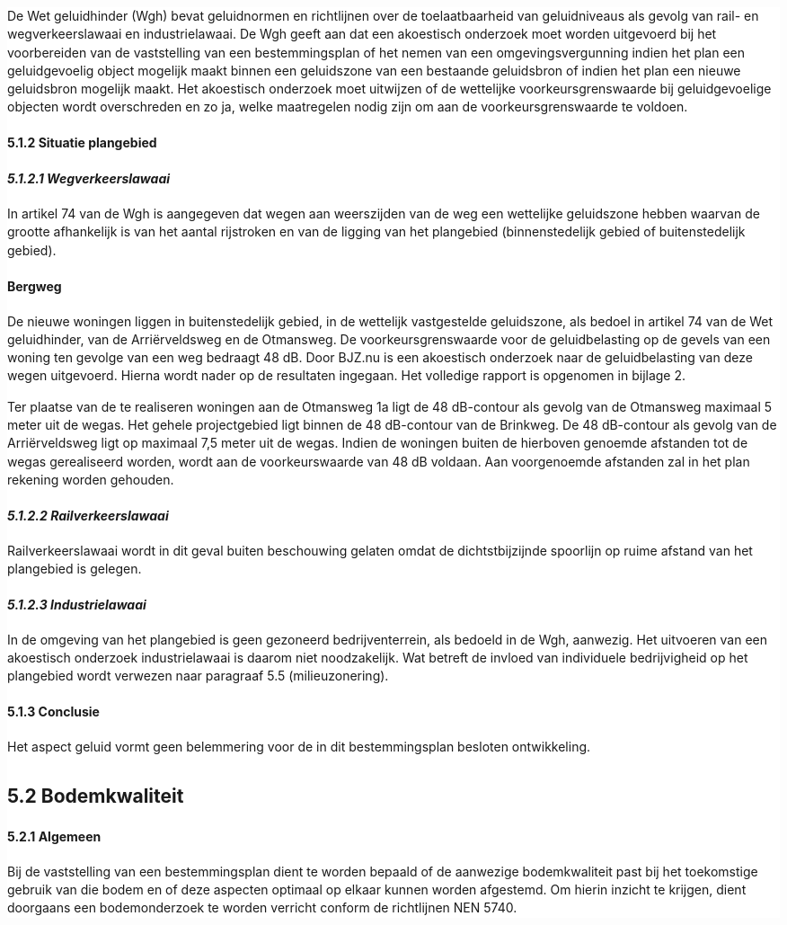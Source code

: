 De Wet geluidhinder (Wgh) bevat geluidnormen en richtlijnen over de toelaatbaarheid van geluidniveaus als gevolg van rail- en wegverkeerslawaai en industrielawaai. De Wgh geeft aan dat een akoestisch onderzoek moet worden uitgevoerd bij het voorbereiden van de vaststelling van een bestemmingsplan of het nemen van een omgevingsvergunning indien het plan een geluidgevoelig object mogelijk maakt binnen een geluidszone van een bestaande geluidsbron of indien het plan een nieuwe geluidsbron mogelijk maakt. Het akoestisch onderzoek moet uitwijzen of de wettelijke voorkeursgrenswaarde bij geluidgevoelige objecten wordt overschreden en zo ja, welke maatregelen nodig zijn om aan de voorkeursgrenswaarde te voldoen.

#### **5.1.2 Situatie plangebied**

#### *5.1.2.1 Wegverkeerslawaai*

In artikel 74 van de Wgh is aangegeven dat wegen aan weerszijden van de weg een wettelijke geluidszone hebben waarvan de grootte afhankelijk is van het aantal rijstroken en van de ligging van het plangebied (binnenstedelijk gebied of buitenstedelijk gebied).

#### Bergweg

De nieuwe woningen liggen in buitenstedelijk gebied, in de wettelijk vastgestelde geluidszone, als bedoel in artikel 74 van de Wet geluidhinder, van de Arriërveldsweg en de Otmansweg. De voorkeursgrenswaarde voor de geluidbelasting op de gevels van een woning ten gevolge van een weg bedraagt 48 dB. Door BJZ.nu is een akoestisch onderzoek naar de geluidbelasting van deze wegen uitgevoerd. Hierna wordt nader op de resultaten ingegaan. Het volledige rapport is opgenomen in bijlage 2.

Ter plaatse van de te realiseren woningen aan de Otmansweg 1a ligt de 48 dB-contour als gevolg van de Otmansweg maximaal 5 meter uit de wegas. Het gehele projectgebied ligt binnen de 48 dB-contour van de Brinkweg. De 48 dB-contour als gevolg van de Arriërveldsweg ligt op maximaal 7,5 meter uit de wegas. Indien de woningen buiten de hierboven genoemde afstanden tot de wegas gerealiseerd worden, wordt aan de voorkeurswaarde van 48 dB voldaan. Aan voorgenoemde afstanden zal in het plan rekening worden gehouden.

#### *5.1.2.2 Railverkeerslawaai*

Railverkeerslawaai wordt in dit geval buiten beschouwing gelaten omdat de dichtstbijzijnde spoorlijn op ruime afstand van het plangebied is gelegen.

#### *5.1.2.3 Industrielawaai*

In de omgeving van het plangebied is geen gezoneerd bedrijventerrein, als bedoeld in de Wgh, aanwezig. Het uitvoeren van een akoestisch onderzoek industrielawaai is daarom niet noodzakelijk. Wat betreft de invloed van individuele bedrijvigheid op het plangebied wordt verwezen naar paragraaf 5.5 (milieuzonering).

#### **5.1.3 Conclusie**

Het aspect geluid vormt geen belemmering voor de in dit bestemmingsplan besloten ontwikkeling.

## <span id="page-36-0"></span>**5.2 Bodemkwaliteit**

#### **5.2.1 Algemeen**

Bij de vaststelling van een bestemmingsplan dient te worden bepaald of de aanwezige bodemkwaliteit past bij het toekomstige gebruik van die bodem en of deze aspecten optimaal op elkaar kunnen worden afgestemd. Om hierin inzicht te krijgen, dient doorgaans een bodemonderzoek te worden verricht conform de richtlijnen NEN 5740.
